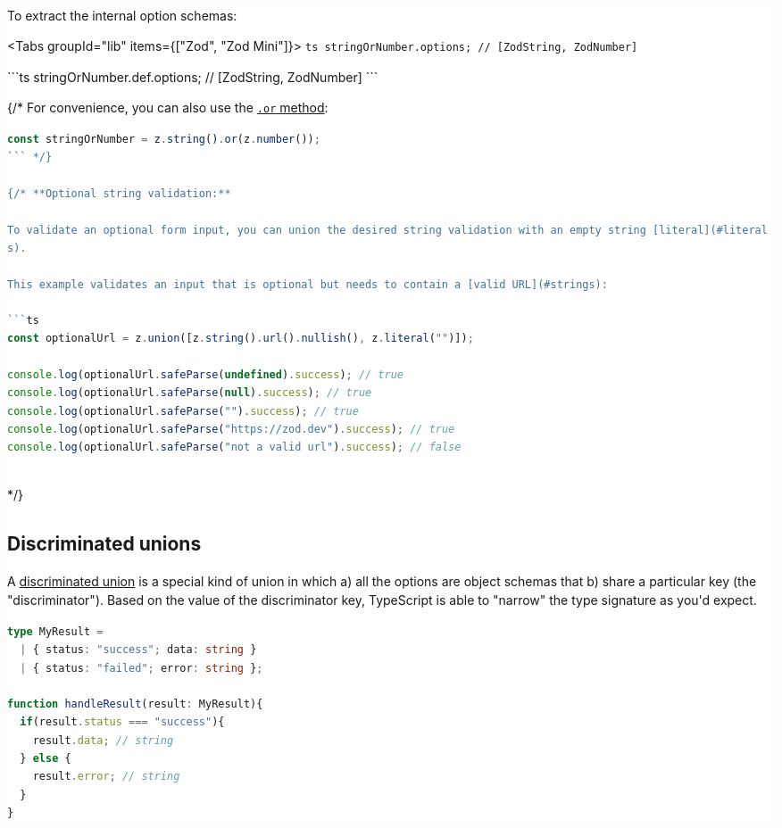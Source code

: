 To extract the internal option schemas:

<Tabs groupId="lib" items={["Zod", "Zod Mini"]}>
  <Tab value="Zod">
    ```ts
    stringOrNumber.options; // [ZodString, ZodNumber]
    ```
  </Tab>

  <Tab value="Zod Mini">
    ```ts
    stringOrNumber.def.options; // [ZodString, ZodNumber]
    ```
  </Tab>
</Tabs>

{/* For convenience, you can also use the [`.or` method](#or):

  ```ts
  const stringOrNumber = z.string().or(z.number());
  ``` */}

{/* **Optional string validation:**

  To validate an optional form input, you can union the desired string validation with an empty string [literal](#literals).

  This example validates an input that is optional but needs to contain a [valid URL](#strings):

  ```ts
  const optionalUrl = z.union([z.string().url().nullish(), z.literal("")]);

  console.log(optionalUrl.safeParse(undefined).success); // true
  console.log(optionalUrl.safeParse(null).success); // true
  console.log(optionalUrl.safeParse("").success); // true
  console.log(optionalUrl.safeParse("https://zod.dev").success); // true
  console.log(optionalUrl.safeParse("not a valid url").success); // false
  ```

  <br/> */}

## Discriminated unions

A [discriminated union](https://www.typescriptlang.org/docs/handbook/2/narrowing.html#discriminated-unions) is a special kind of union in which a) all the options are object schemas that b) share a particular key (the "discriminator"). Based on the value of the discriminator key, TypeScript is able to "narrow" the type signature as you'd expect.

```ts
type MyResult =
  | { status: "success"; data: string }
  | { status: "failed"; error: string };

function handleResult(result: MyResult){
  if(result.status === "success"){
    result.data; // string
  } else {
    result.error; // string
  }
}
```
